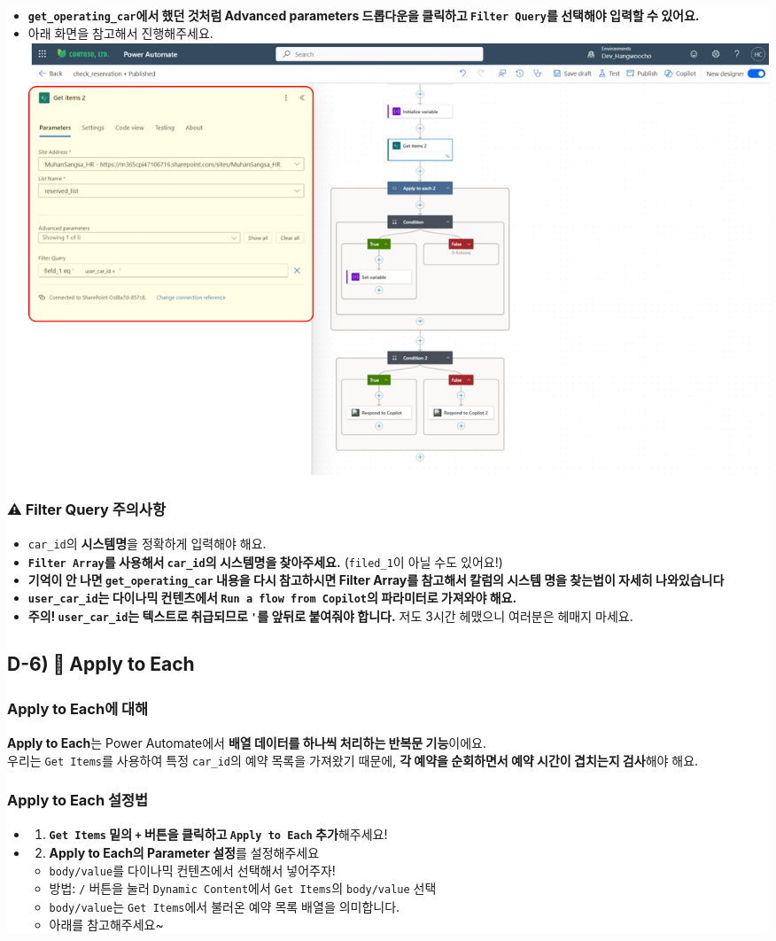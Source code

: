 - **`get_operating_car`에서 했던 것처럼 Advanced parameters 드롭다운을 클릭하고 `Filter Query`를 선택해야 입력할 수 있어요.**  
- 아래 화면을 참고해서 진행해주세요.  
![.](../assets/5_check&create_reservations/5.png)

### ⚠️ Filter Query 주의사항  
- `car_id`의 **시스템명**을 정확하게 입력해야 해요.  
- **`Filter Array`를 사용해서 `car_id`의 시스템명을 찾아주세요.** (`filed_1`이 아닐 수도 있어요!)  
- **기억이 안 나면 `get_operating_car` 내용을 다시 참고하시면 Filter Array를 참고해서 칼럼의 시스템 명을 찾는법이 자세히 나와있습니다**  
- **`user_car_id`는 다이나믹 컨텐츠에서 `Run a flow from Copilot`의 파라미터로 가져와야 해요.**  
- **주의! `user_car_id`는 텍스트로 취급되므로 `'`를 앞뒤로 붙여줘야 합니다.** 저도 3시간 헤맸으니 여러분은 헤매지 마세요.   


## D-6) 🔄 Apply to Each  
### Apply to Each에 대해  
**Apply to Each**는 Power Automate에서 **배열 데이터를 하나씩 처리하는 반복문 기능**이에요.  
우리는 `Get Items`를 사용하여 특정 `car_id`의 예약 목록을 가져왔기 때문에, **각 예약을 순회하면서 예약 시간이 겹치는지 검사**해야 해요.  

### Apply to Each 설정법  
- 1. **`Get Items` 밑의 `+` 버튼을 클릭하고 `Apply to Each` 추가**해주세요!  
- 2. **Apply to Each의 Parameter 설정**를 설정해주세요  
  - `body/value`를 다이나믹 컨텐츠에서 선택해서 넣어주자!  
  - 방법: `/` 버튼을 눌러 `Dynamic Content`에서 `Get Items`의 `body/value` 선택  
  - `body/value`는 `Get Items`에서 불러온 예약 목록 배열을 의미합니다. 
  - 아래를 참고해주세요~